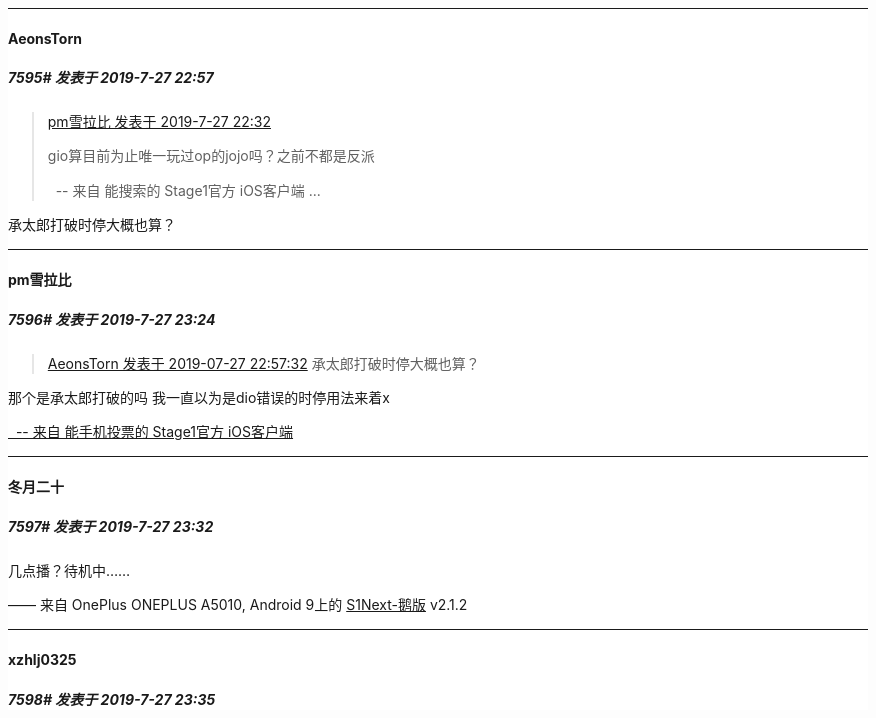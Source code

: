 
-----

####  AeonsTorn  
##### 7595#       发表于 2019-7-27 22:57



<blockquote><a href="httphttps://bbs.saraba1st.com/2b/forum.php?mod=redirect&amp;goto=findpost&amp;pid=44687735&amp;ptid=1574553" target="_blank">pm雪拉比 发表于 2019-7-27 22:32</a>

gio算目前为止唯一玩过op的jojo吗？之前不都是反派


  -- 来自 能搜索的 Stage1官方 iOS客户端 ...</blockquote>
承太郎打破时停大概也算？







-----

####  pm雪拉比  
##### 7596#       发表于 2019-7-27 23:24



<blockquote><a href="httphttps://bbs.saraba1st.com/2b/forum.php?mod=redirect&amp;goto=findpost&amp;pid=44688007&amp;ptid=1574553" target="_blank">AeonsTorn 发表于 2019-07-27 22:57:32</a>
承太郎打破时停大概也算？</blockquote>那个是承太郎打破的吗 我一直以为是dio错误的时停用法来着x

[  -- 来自 能手机投票的 Stage1官方 iOS客户端](https://itunes.apple.com/fi/app/saraba1st/id1221237470?mt=8)







-----

####  冬月二十  
##### 7597#       发表于 2019-7-27 23:32




几点播？待机中……

—— 来自 OnePlus ONEPLUS A5010, Android 9上的 [S1Next-鹅版](https://github.com/ykrank/S1-Next/releases) v2.1.2







-----

####  xzhlj0325  
##### 7598#       发表于 2019-7-27 23:35

